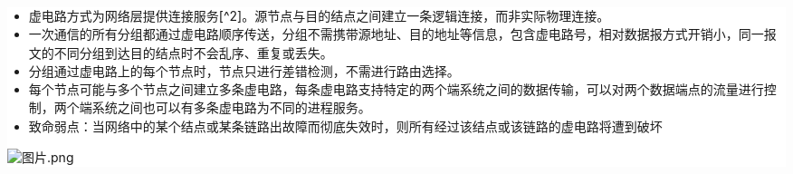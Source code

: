 - 虚电路方式为网络层提供连接服务[^2]。源节点与目的结点之间建立一条逻辑连接，而非实际物理连接。
- 一次通信的所有分组都通过虚电路顺序传送，分组不需携带源地址、目的地址等信息，包含虚电路号，相对数据报方式开销小，同一报文的不同分组到达目的结点时不会乱序、重复或丢失。
- 分组通过虚电路上的每个节点时，节点只进行差错检测，不需进行路由选择。
- 每个节点可能与多个节点之间建立多条虚电路，每条虚电路支持特定的两个端系统之间的数据传输，可以对两个数据端点的流量进行控制，两个端系统之间也可以有多条虚电路为不同的进程服务。
- 致命弱点：当网络中的某个结点或某条链路出故障而彻底失效时，则所有经过该结点或该链路的虚电路将遭到破坏

![图片.png](https://upload-images.jianshu.io/upload_images/26868451-df9c3329397816c8.png?imageMogr2/auto-orient/strip%7CimageView2/2/w/1240)